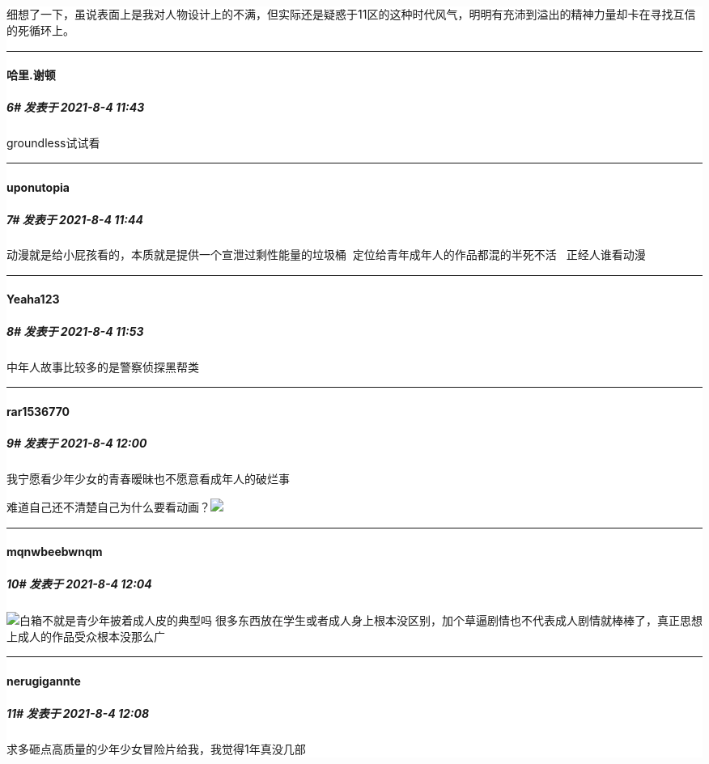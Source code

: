 细想了一下，虽说表面上是我对人物设计上的不满，但实际还是疑惑于11区的这种时代风气，明明有充沛到溢出的精神力量却卡在寻找互信的死循环上。


*****

####  哈里.谢顿  
##### 6#       发表于 2021-8-4 11:43


groundless试试看


*****

####  uponutopia  
##### 7#       发表于 2021-8-4 11:44


动漫就是给小屁孩看的，本质就是提供一个宣泄过剩性能量的垃圾桶  定位给青年成年人的作品都混的半死不活   正经人谁看动漫


*****

####  Yeaha123  
##### 8#       发表于 2021-8-4 11:53


中年人故事比较多的是警察侦探黑帮类


*****

####  rar1536770  
##### 9#       发表于 2021-8-4 12:00


我宁愿看少年少女的青春暧昧也不愿意看成年人的破烂事

难道自己还不清楚自己为什么要看动画？<img src="https://static.saraba1st.com/image/smiley/face2017/067.png" referrerpolicy="no-referrer">


*****

####  mqnwbeebwnqm  
##### 10#       发表于 2021-8-4 12:04


<img src="https://static.saraba1st.com/image/smiley/face2017/047.png" referrerpolicy="no-referrer">白箱不就是青少年披着成人皮的典型吗
很多东西放在学生或者成人身上根本没区别，加个草逼剧情也不代表成人剧情就棒棒了，真正思想上成人的作品受众根本没那么广


*****

####  nerugigannte  
##### 11#       发表于 2021-8-4 12:08


求多砸点高质量的少年少女冒险片给我，我觉得1年真没几部
